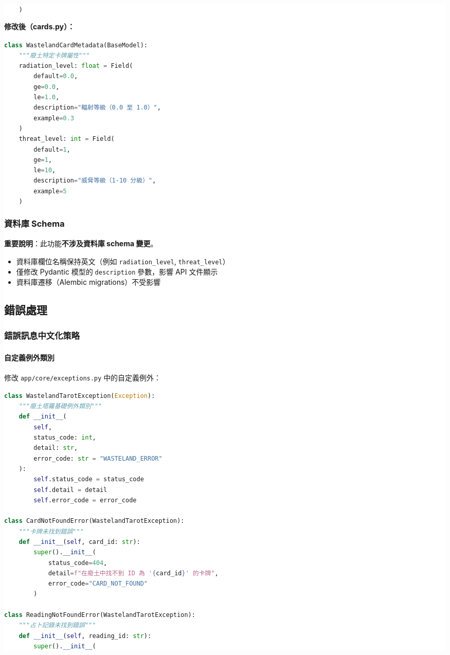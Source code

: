 ```python
    )
```

**修改後（cards.py）：**
```python
class WastelandCardMetadata(BaseModel):
    """廢土特定卡牌屬性"""
    radiation_level: float = Field(
        default=0.0,
        ge=0.0,
        le=1.0,
        description="輻射等級（0.0 至 1.0）",
        example=0.3
    )
    threat_level: int = Field(
        default=1,
        ge=1,
        le=10,
        description="威脅等級（1-10 分級）",
        example=5
    )
```

### 資料庫 Schema

**重要說明**：此功能**不涉及資料庫 schema 變更**。

- 資料庫欄位名稱保持英文（例如 `radiation_level`, `threat_level`）
- 僅修改 Pydantic 模型的 `description` 參數，影響 API 文件顯示
- 資料庫遷移（Alembic migrations）不受影響

## 錯誤處理

### 錯誤訊息中文化策略

#### 自定義例外類別

修改 `app/core/exceptions.py` 中的自定義例外：

```python
class WastelandTarotException(Exception):
    """廢土塔羅基礎例外類別"""
    def __init__(
        self,
        status_code: int,
        detail: str,
        error_code: str = "WASTELAND_ERROR"
    ):
        self.status_code = status_code
        self.detail = detail
        self.error_code = error_code

class CardNotFoundError(WastelandTarotException):
    """卡牌未找到錯誤"""
    def __init__(self, card_id: str):
        super().__init__(
            status_code=404,
            detail=f"在廢土中找不到 ID 為 '{card_id}' 的卡牌",
            error_code="CARD_NOT_FOUND"
        )

class ReadingNotFoundError(WastelandTarotException):
    """占卜記錄未找到錯誤"""
    def __init__(self, reading_id: str):
        super().__init__(
```